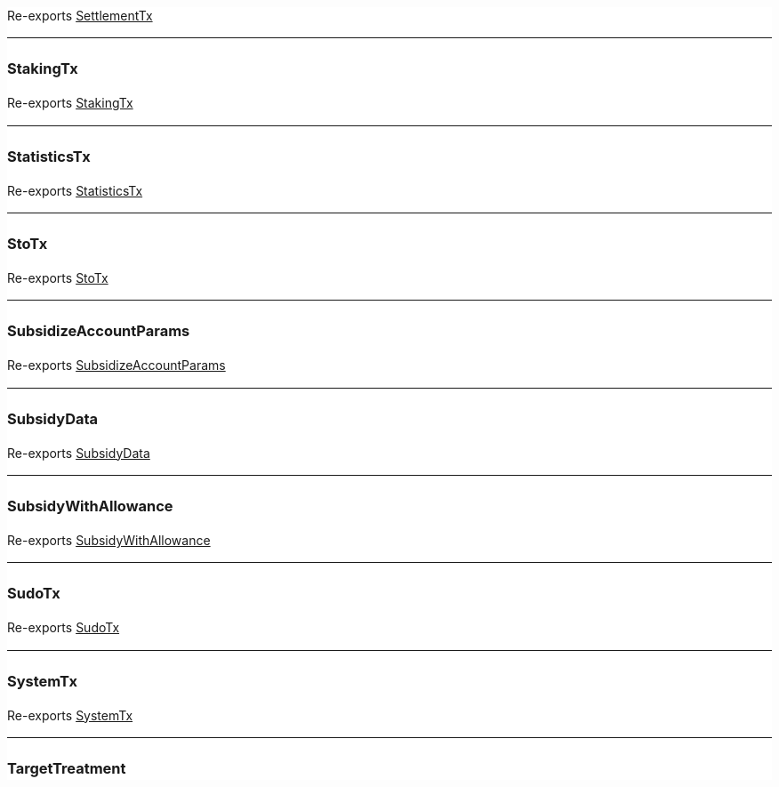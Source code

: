 Re-exports [SettlementTx](../../enums/Generated/Types/SettlementTx/SettlementTx.md)

---

### StakingTx

Re-exports [StakingTx](../../enums/Generated/Types/StakingTx/StakingTx.md)

---

### StatisticsTx

Re-exports [StatisticsTx](../../enums/Generated/Types/StatisticsTx/StatisticsTx.md)

---

### StoTx

Re-exports [StoTx](../../enums/Generated/Types/StoTx/StoTx.md)

---

### SubsidizeAccountParams

Re-exports [SubsidizeAccountParams](../../interfaces/API/Procedures/Types/SubsidizeAccountParams/SubsidizeAccountParams.md)

---

### SubsidyData

Re-exports [SubsidyData](../../interfaces/API/Entities/Subsidy/Types/SubsidyData/SubsidyData.md)

---

### SubsidyWithAllowance

Re-exports [SubsidyWithAllowance](../../interfaces/API/Entities/Subsidy/Types/SubsidyWithAllowance/SubsidyWithAllowance.md)

---

### SudoTx

Re-exports [SudoTx](../../enums/Generated/Types/SudoTx/SudoTx.md)

---

### SystemTx

Re-exports [SystemTx](../../enums/Generated/Types/SystemTx/SystemTx.md)

---

### TargetTreatment
